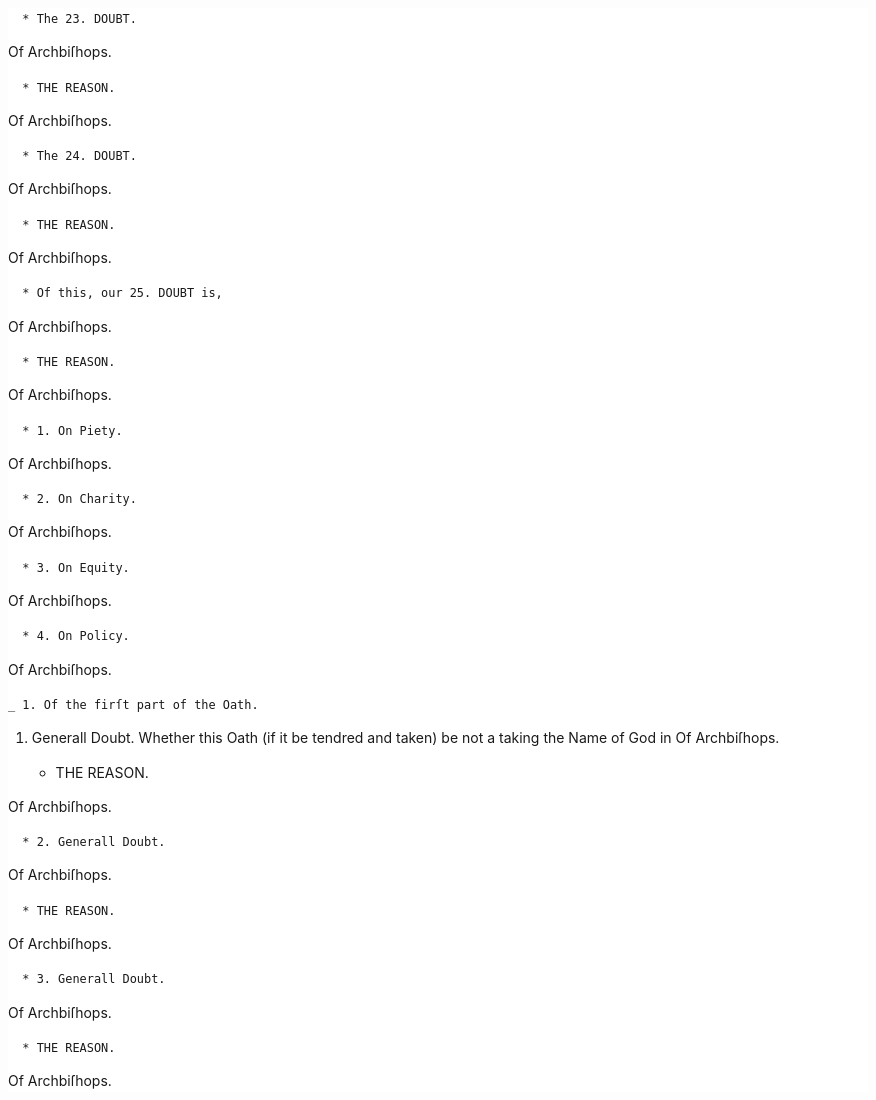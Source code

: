       * The 23. DOUBT.

Of Archbiſhops.

      * THE REASON.

Of Archbiſhops.

      * The 24. DOUBT.

Of Archbiſhops.

      * THE REASON.

Of Archbiſhops.

      * Of this, our 25. DOUBT is,

Of Archbiſhops.

      * THE REASON.

Of Archbiſhops.

      * 1. On Piety.

Of Archbiſhops.

      * 2. On Charity.

Of Archbiſhops.

      * 3. On Equity.

Of Archbiſhops.

      * 4. On Policy.

Of Archbiſhops.

    _ 1. Of the firſt part of the Oath.
1. Generall Doubt. Whether this Oath (if it be tendred and taken) be not a taking the Name of God in
Of Archbiſhops.

      * THE REASON.

Of Archbiſhops.

      * 2. Generall Doubt.

Of Archbiſhops.

      * THE REASON.

Of Archbiſhops.

      * 3. Generall Doubt.

Of Archbiſhops.

      * THE REASON.

Of Archbiſhops.
